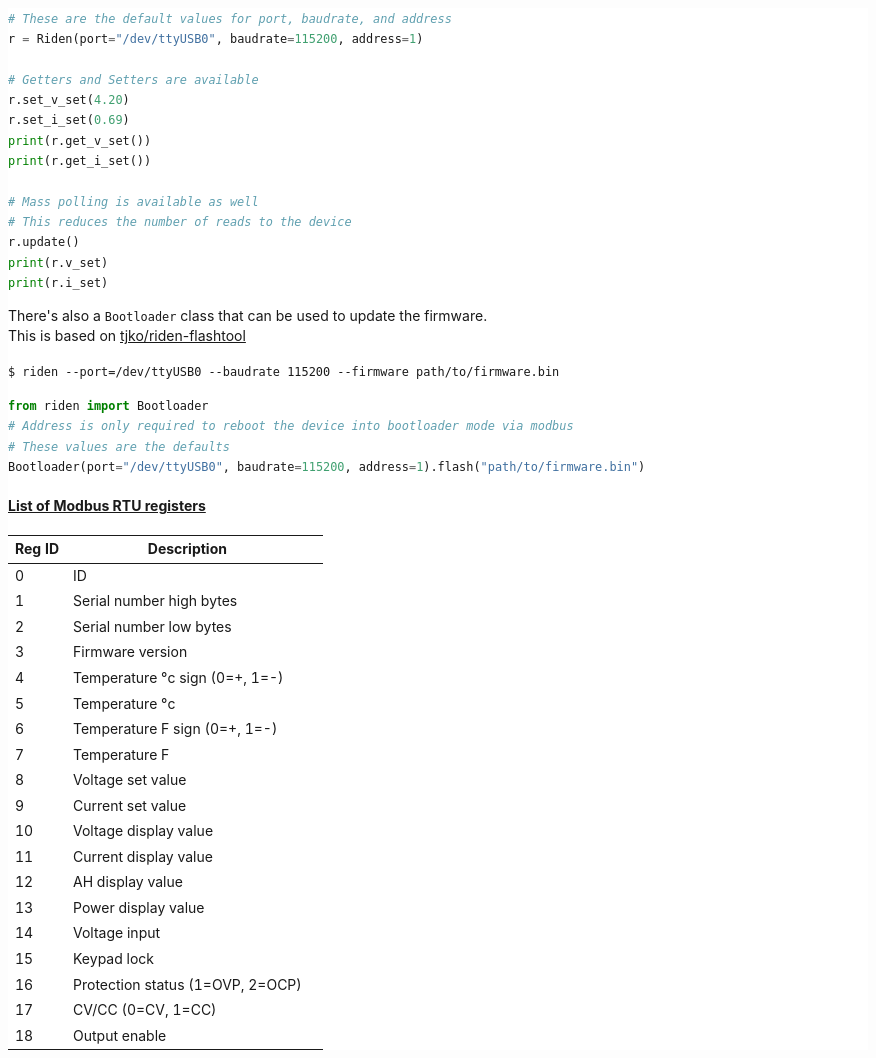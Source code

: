 ```python
# These are the default values for port, baudrate, and address
r = Riden(port="/dev/ttyUSB0", baudrate=115200, address=1)

# Getters and Setters are available
r.set_v_set(4.20)
r.set_i_set(0.69)
print(r.get_v_set())
print(r.get_i_set())

# Mass polling is available as well
# This reduces the number of reads to the device
r.update()
print(r.v_set)
print(r.i_set)
```

There's also a `Bootloader` class that can be used to update the firmware.  
This is based on [tjko/riden-flashtool](https://github.com/tjko/riden-flashtool)
```
$ riden --port=/dev/ttyUSB0 --baudrate 115200 --firmware path/to/firmware.bin
```
```python
from riden import Bootloader
# Address is only required to reboot the device into bootloader mode via modbus
# These values are the defaults
Bootloader(port="/dev/ttyUSB0", baudrate=115200, address=1).flash("path/to/firmware.bin")
```

#### [List of Modbus RTU registers](https://github.com/Baldanos/rd6006/blob/master/registers.md)
| Reg ID | Description                             |   |
|--------|-----------------------------------------|---|
| 0      | ID                                      |   |
| 1      | Serial number high bytes                |   |
| 2      | Serial number low bytes                 |   |
| 3      | Firmware version                        |   |
| 4      | Temperature °c sign (0=+, 1=-)          |   |
| 5      | Temperature °c                          |   |
| 6      | Temperature F sign (0=+, 1=-)           |   |
| 7      | Temperature F                           |   |
| 8      | Voltage set value                       |   |
| 9      | Current set value                       |   |
| 10     | Voltage display value                   |   |
| 11     | Current display value                   |   |
| 12     | AH display value                        |   |
| 13     | Power display value                     |   |
| 14     | Voltage input                           |   |
| 15     | Keypad lock                             |   |
| 16     | Protection status (1=OVP, 2=OCP)        |   |
| 17     | CV/CC (0=CV, 1=CC)                      |   |
| 18     | Output enable                           |   |